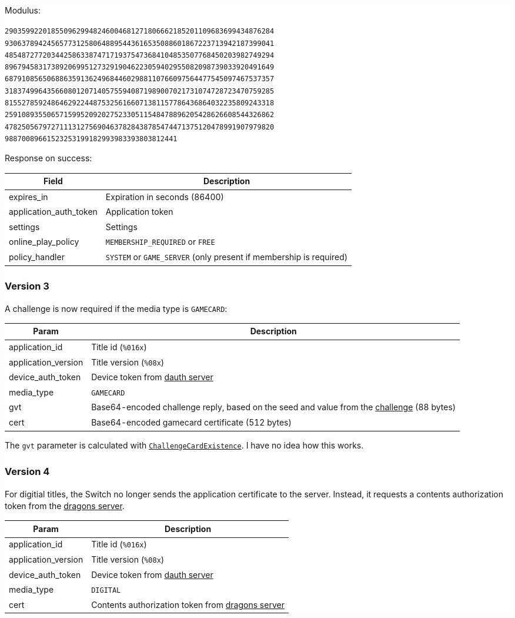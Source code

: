 Modulus:
```
2903599220185509629948246004681271806662185201109683699434876284
9306378942456577312580648895443616535088601867223713942187399041
4854872772034425863387471719375473684104853507768450203982749294
8967945831738920699512732919046223059402955082098739033920491649
6879108565068863591362496844602988110766097564477545097467537357
3183749964356608012071405755940871989007021731074728723470759285
8155278592486462922448753256166071381157786436864032235809243318
2591089355065715995209202752330511548478896205428626608544326862
4782505679727111312756904637828438785474471375120478991907979820
98870089661523253199182993983393803812441
```

Response on success:

| Field                  | Description                                                        |
| ---------------------- | ------------------------------------------------------------------ |
| expires_in             | Expiration in seconds (86400)                                      |
| application_auth_token | Application token                                                  |
| settings               | Settings                                                           |
| online_play_policy     | `MEMBERSHIP_REQUIRED` or `FREE`                                    |
| policy_handler         | `SYSTEM` or `GAME_SERVER` (only present if membership is required) |

### Version 3
A challenge is now required if the media type is `GAMECARD`:

| Param               | Description                                                                                                     |
| ------------------- | --------------------------------------------------------------------------------------------------------------- |
| application_id      | Title id (`%016x`)                                                                                              |
| application_version | Title version (`%08x`)                                                                                          |
| device_auth_token   | Device token from [dauth server](/docs/switch/dauth)                                                    |
| media_type          | `GAMECARD`                                                                                                      |
| gvt                 | Base64-encoded challenge reply, based on the seed and value from the [challenge](#challenge-request) (88 bytes) |
| cert                | Base64-encoded gamecard certificate (512 bytes)                                                                 |

The `gvt` parameter is calculated with <code><a href="https://switchbrew.org/wiki/Lotus3#ChallengeCardExistence">ChallengeCardExistence</a></code>. I have no idea how this works.

### Version 4
For digitial titles, the Switch no longer sends the application certificate to the server. Instead, it requests a contents authorization token from the [dragons server](/docs/switch/dragons).

| Param               | Description                                                              |
|---------------------|--------------------------------------------------------------------------|
| application_id      | Title id (`%016x`)                                                       |
| application_version | Title version (`%08x`)                                                   |
| device_auth_token   | Device token from [dauth server](/docs/switch/dauth)                     |
| media_type          | `DIGITAL`                                                                |
| cert                | Contents authorization token from [dragons server](/docs/switch/dragons) |
